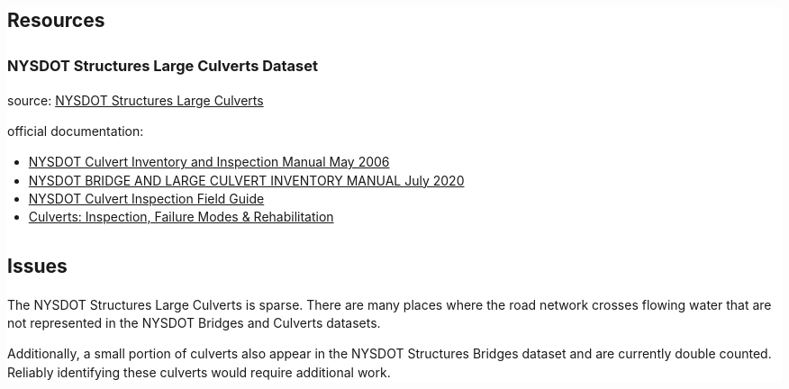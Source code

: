 ## Resources

### NYSDOT Structures Large Culverts Dataset

source: [NYSDOT Structures Large Culverts](https://data.gis.ny.gov/maps/9e038774ef034c7cae5374f3e23f7a67)

official documentation:

* [NYSDOT Culvert Inventory and Inspection Manual May 2006](dot.ny.gov/divisions/operating/oom/transportation-maintenance/repository/CulvertInventoryInspectionManual.pdf)
* [NYSDOT BRIDGE AND LARGE CULVERT INVENTORY MANUAL July 2020](https://www.dot.ny.gov/divisions/engineering/structures/repository/manuals/inventory/NYSDOT\_inventory\_manual\_2020.pdf)
* [NYSDOT Culvert Inspection Field Guide](https://www.dot.ny.gov/divisions/operating/oom/transportation-maintenance/repository/CULVERT%20INSPECTION%20FIELD%20GUIDE%201-18-06.pdf)
* [Culverts: Inspection, Failure Modes & Rehabilitation](https://www.dot.ny.gov/divisions/engineering/structures/repository/events-news/2019_LBC_session_3-1.pdf)

## Issues

The NYSDOT Structures Large Culverts is sparse. There are many places where the
road network crosses flowing water that are not represented in the NYSDOT
Bridges and Culverts datasets.

Additionally, a small portion of culverts also appear in the NYSDOT Structures
Bridges dataset and are currently double counted. Reliably identifying these
culverts would require additional work.
